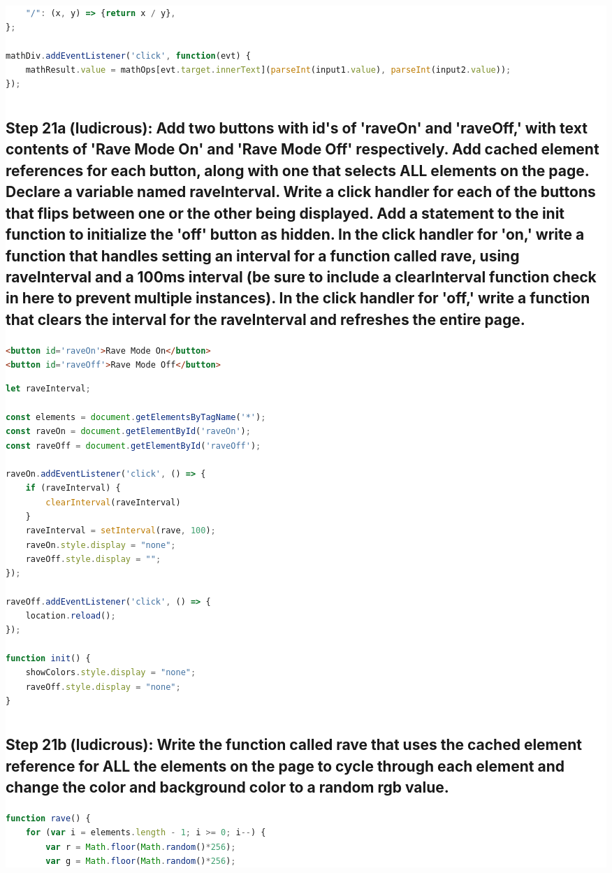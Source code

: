 ```js
    "/": (x, y) => {return x / y},
};

mathDiv.addEventListener('click', function(evt) {
    mathResult.value = mathOps[evt.target.innerText](parseInt(input1.value), parseInt(input2.value));
});
```
# 
## Step 21a (ludicrous):  Add two buttons with id's of 'raveOn' and 'raveOff,' with text contents of 'Rave Mode On' and 'Rave Mode Off' respectively.  Add cached element references for each button, along with one that selects ALL elements on the page.  Declare a variable named raveInterval.  Write a click handler for each of the buttons that flips between one or the other being displayed.  Add a statement to the init function to initialize the 'off' button as hidden.  In the click handler for 'on,' write a function that handles setting an interval for a function called rave, using raveInterval and a 100ms interval (be sure to include a clearInterval function check in here to prevent multiple instances).  In the click handler for 'off,' write a function that clears the interval for the raveInterval and refreshes the entire page.
```html
<button id='raveOn'>Rave Mode On</button>
<button id='raveOff'>Rave Mode Off</button>
```
```js
let raveInterval;

const elements = document.getElementsByTagName('*');
const raveOn = document.getElementById('raveOn');
const raveOff = document.getElementById('raveOff');

raveOn.addEventListener('click', () => {
    if (raveInterval) {
        clearInterval(raveInterval)
    }
    raveInterval = setInterval(rave, 100);
    raveOn.style.display = "none";
    raveOff.style.display = "";
});

raveOff.addEventListener('click', () => {
    location.reload();
});

function init() {
    showColors.style.display = "none";
    raveOff.style.display = "none";
}
```
# 
## Step 21b (ludicrous):  Write the function called rave that uses the cached element reference for ALL the elements on the page to cycle through each element and change the color and background color to a random rgb value.  
```js
function rave() {
    for (var i = elements.length - 1; i >= 0; i--) { 
        var r = Math.floor(Math.random()*256);
        var g = Math.floor(Math.random()*256);
```